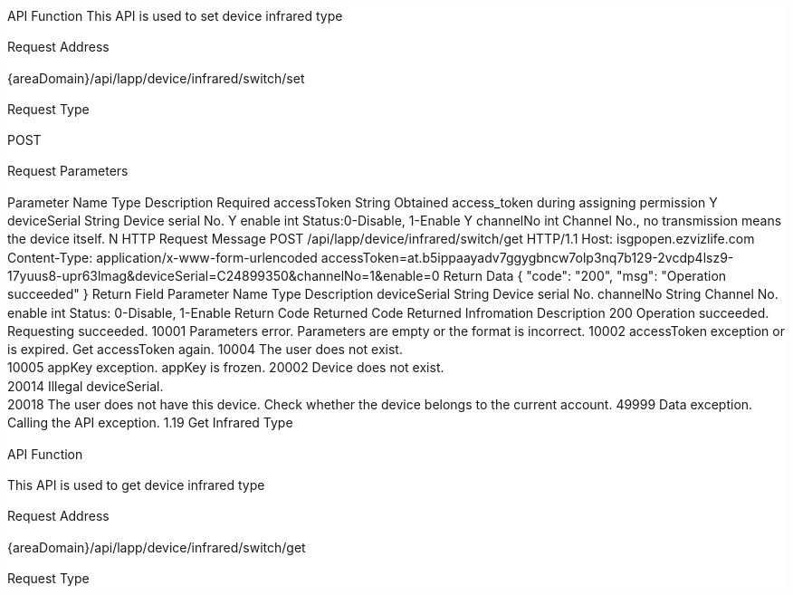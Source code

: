 API Function
This API is used to set device infrared type

Request Address

{areaDomain}/api/lapp/device/infrared/switch/set

Request Type

POST

Request Parameters

Parameter Name	Type	Description	Required
accessToken	String	Obtained access_token during assigning permission	Y
deviceSerial	String	Device serial No.	Y
enable	int	Status:0-Disable, 1-Enable	Y
channelNo	int	Channel No., no transmission means the device itself.	N
HTTP Request Message
POST /api/lapp/device/infrared/switch/get HTTP/1.1
Host: isgpopen.ezvizlife.com
Content-Type: application/x-www-form-urlencoded
accessToken=at.b5ippaayadv7ggygbncw7olp3nq7b129-2vcdp4lsz9-17yuus8-upr63lmag&deviceSerial=C24899350&channelNo=1&enable=0
Return Data
{
    "code": "200",
    "msg": "Operation succeeded"
}
Return Field
Parameter Name	Type	Description
deviceSerial	String	Device serial No.
channelNo	String	Channel No.
enable	int	Status: 0-Disable, 1-Enable
Return Code
Returned Code	Returned Infromation	Description
200	Operation succeeded.	Requesting succeeded.
10001	Parameters error.	Parameters are empty or the format is incorrect.
10002	accessToken exception or is expired.	Get accessToken again.
10004	The user does not exist.	
10005	appKey exception.	appKey is frozen.
20002	Device does not exist.	
20014	Illegal deviceSerial.	
20018	The user does not have this device.	Check whether the device belongs to the current account.
49999	Data exception.	Calling the API exception.
1.19 Get Infrared Type

API Function

This API is used to get device infrared type

Request Address

{areaDomain}/api/lapp/device/infrared/switch/get

Request Type
